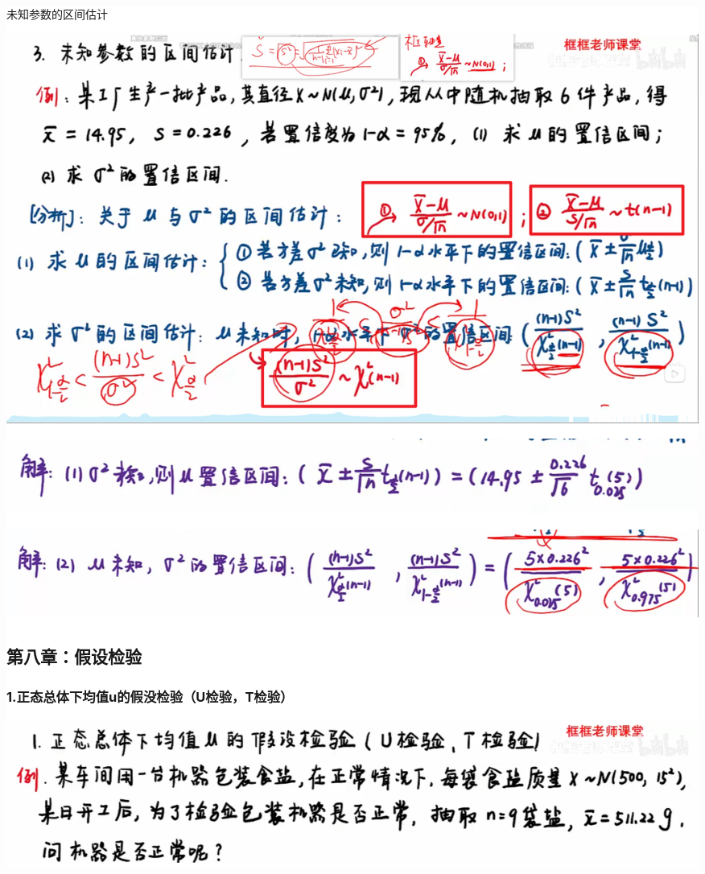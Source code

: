 未知参数的区间估计

![image-20231224214214382](概率论复习.assets/image-20231224214214382.png)

![image-20231224214258069](概率论复习.assets/image-20231224214258069.png)

![image-20231224214312805](概率论复习.assets/image-20231224214312805.png)

## 第八章：假设检验

### 1.正态总体下均值u的假没检验（U检验，T检验）

![image-20231224215425651](概率论复习.assets/image-20231224215425651.png)
